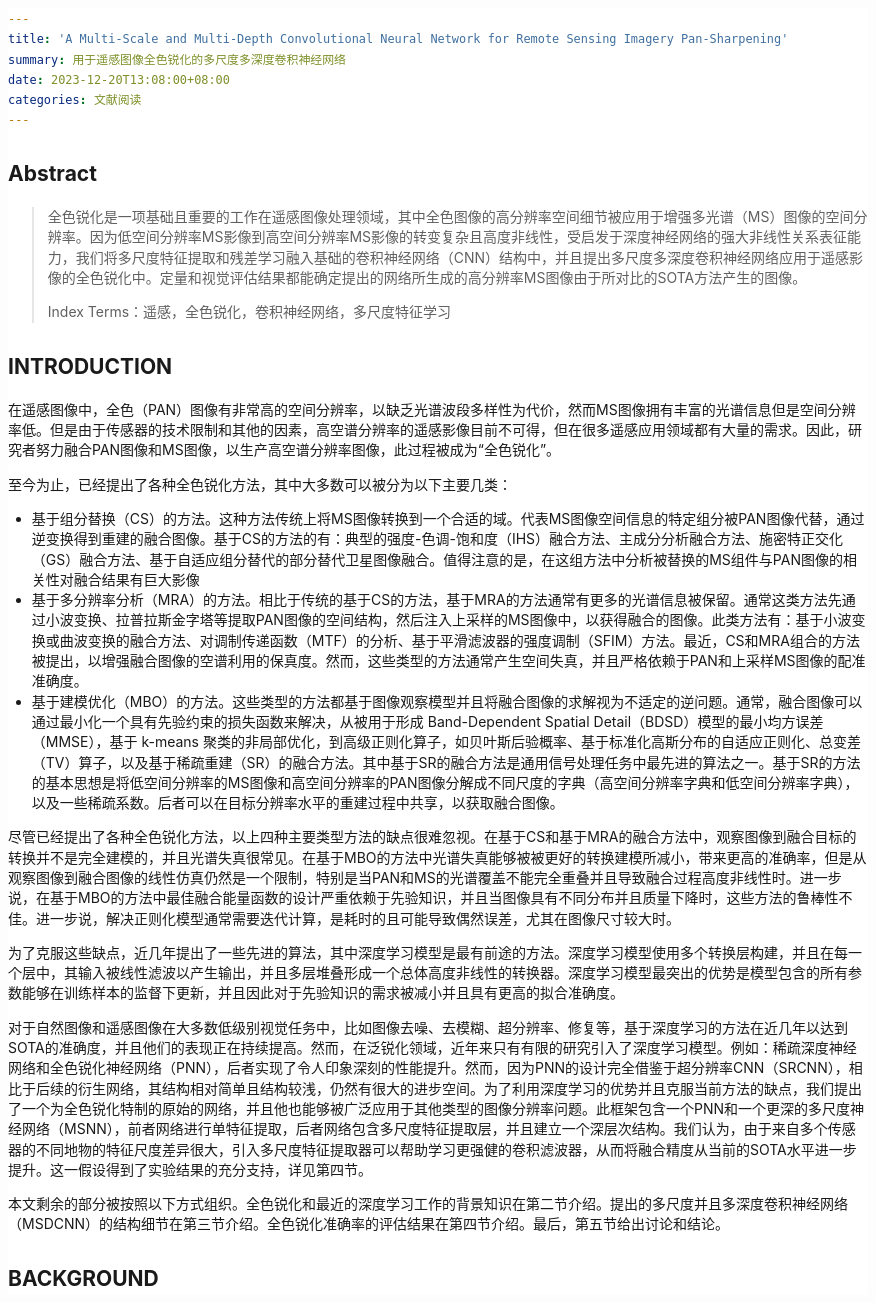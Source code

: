 ```yaml
---
title: 'A Multi-Scale and Multi-Depth Convolutional Neural Network for Remote Sensing Imagery Pan-Sharpening'
summary: 用于遥感图像全色锐化的多尺度多深度卷积神经网络
date: 2023-12-20T13:08:00+08:00
categories: 文献阅读
---
```


## Abstract
>
> 全色锐化是一项基础且重要的工作在遥感图像处理领域，其中全色图像的高分辨率空间细节被应用于增强多光谱（MS）图像的空间分辨率。因为低空间分辨率MS影像到高空间分辨率MS影像的转变复杂且高度非线性，受启发于深度神经网络的强大非线性关系表征能力，我们将多尺度特征提取和残差学习融入基础的卷积神经网络（CNN）结构中，并且提出多尺度多深度卷积神经网络应用于遥感影像的全色锐化中。定量和视觉评估结果都能确定提出的网络所生成的高分辨率MS图像由于所对比的SOTA方法产生的图像。
>
> Index Terms：遥感，全色锐化，卷积神经网络，多尺度特征学习

## INTRODUCTION

在遥感图像中，全色（PAN）图像有非常高的空间分辨率，以缺乏光谱波段多样性为代价，然而MS图像拥有丰富的光谱信息但是空间分辨率低。但是由于传感器的技术限制和其他的因素，高空谱分辨率的遥感影像目前不可得，但在很多遥感应用领域都有大量的需求。因此，研究者努力融合PAN图像和MS图像，以生产高空谱分辨率图像，此过程被成为“全色锐化”。

至今为止，已经提出了各种全色锐化方法，其中大多数可以被分为以下主要几类：

- 基于组分替换（CS）的方法。这种方法传统上将MS图像转换到一个合适的域。代表MS图像空间信息的特定组分被PAN图像代替，通过逆变换得到重建的融合图像。基于CS的方法的有：典型的强度-色调-饱和度（IHS）融合方法、主成分分析融合方法、施密特正交化（GS）融合方法、基于自适应组分替代的部分替代卫星图像融合。值得注意的是，在这组方法中分析被替换的MS组件与PAN图像的相关性对融合结果有巨大影像
- 基于多分辨率分析（MRA）的方法。相比于传统的基于CS的方法，基于MRA的方法通常有更多的光谱信息被保留。通常这类方法先通过小波变换、拉普拉斯金字塔等提取PAN图像的空间结构，然后注入上采样的MS图像中，以获得融合的图像。此类方法有：基于小波变换或曲波变换的融合方法、对调制传递函数（MTF）的分析、基于平滑滤波器的强度调制（SFIM）方法。最近，CS和MRA组合的方法被提出，以增强融合图像的空谱利用的保真度。然而，这些类型的方法通常产生空间失真，并且严格依赖于PAN和上采样MS图像的配准准确度。
- 基于建模优化（MBO）的方法。这些类型的方法都基于图像观察模型并且将融合图像的求解视为不适定的逆问题。通常，融合图像可以通过最小化一个具有先验约束的损失函数来解决，从被用于形成 Band-Dependent Spatial Detail（BDSD）模型的最小均方误差（MMSE），基于 k-means 聚类的非局部优化，到高级正则化算子，如贝叶斯后验概率、基于标准化高斯分布的自适应正则化、总变差（TV）算子，以及基于稀疏重建（SR）的融合方法。其中基于SR的融合方法是通用信号处理任务中最先进的算法之一。基于SR的方法的基本思想是将低空间分辨率的MS图像和高空间分辨率的PAN图像分解成不同尺度的字典（高空间分辨率字典和低空间分辨率字典），以及一些稀疏系数。后者可以在目标分辨率水平的重建过程中共享，以获取融合图像。

尽管已经提出了各种全色锐化方法，以上四种主要类型方法的缺点很难忽视。在基于CS和基于MRA的融合方法中，观察图像到融合目标的转换并不是完全建模的，并且光谱失真很常见。在基于MBO的方法中光谱失真能够被被更好的转换建模所减小，带来更高的准确率，但是从观察图像到融合图像的线性仿真仍然是一个限制，特别是当PAN和MS的光谱覆盖不能完全重叠并且导致融合过程高度非线性时。进一步说，在基于MBO的方法中最佳融合能量函数的设计严重依赖于先验知识，并且当图像具有不同分布并且质量下降时，这些方法的鲁棒性不佳。进一步说，解决正则化模型通常需要迭代计算，是耗时的且可能导致偶然误差，尤其在图像尺寸较大时。

为了克服这些缺点，近几年提出了一些先进的算法，其中深度学习模型是最有前途的方法。深度学习模型使用多个转换层构建，并且在每一个层中，其输入被线性滤波以产生输出，并且多层堆叠形成一个总体高度非线性的转换器。深度学习模型最突出的优势是模型包含的所有参数能够在训练样本的监督下更新，并且因此对于先验知识的需求被减小并且具有更高的拟合准确度。

对于自然图像和遥感图像在大多数低级别视觉任务中，比如图像去噪、去模糊、超分辨率、修复等，基于深度学习的方法在近几年以达到SOTA的准确度，并且他们的表现正在持续提高。然而，在泛锐化领域，近年来只有有限的研究引入了深度学习模型。例如：稀疏深度神经网络和全色锐化神经网络（PNN），后者实现了令人印象深刻的性能提升。然而，因为PNN的设计完全借鉴于超分辨率CNN（SRCNN），相比于后续的衍生网络，其结构相对简单且结构较浅，仍然有很大的进步空间。为了利用深度学习的优势并且克服当前方法的缺点，我们提出了一个为全色锐化特制的原始的网络，并且他也能够被广泛应用于其他类型的图像分辨率问题。此框架包含一个PNN和一个更深的多尺度神经网络（MSNN），前者网络进行单特征提取，后者网络包含多尺度特征提取层，并且建立一个深层次结构。我们认为，由于来自多个传感器的不同地物的特征尺度差异很大，引入多尺度特征提取器可以帮助学习更强健的卷积滤波器，从而将融合精度从当前的SOTA水平进一步提升。这一假设得到了实验结果的充分支持，详见第四节。

本文剩余的部分被按照以下方式组织。全色锐化和最近的深度学习工作的背景知识在第二节介绍。提出的多尺度并且多深度卷积神经网络（MSDCNN）的结构细节在第三节介绍。全色锐化准确率的评估结果在第四节介绍。最后，第五节给出讨论和结论。

## BACKGROUND
